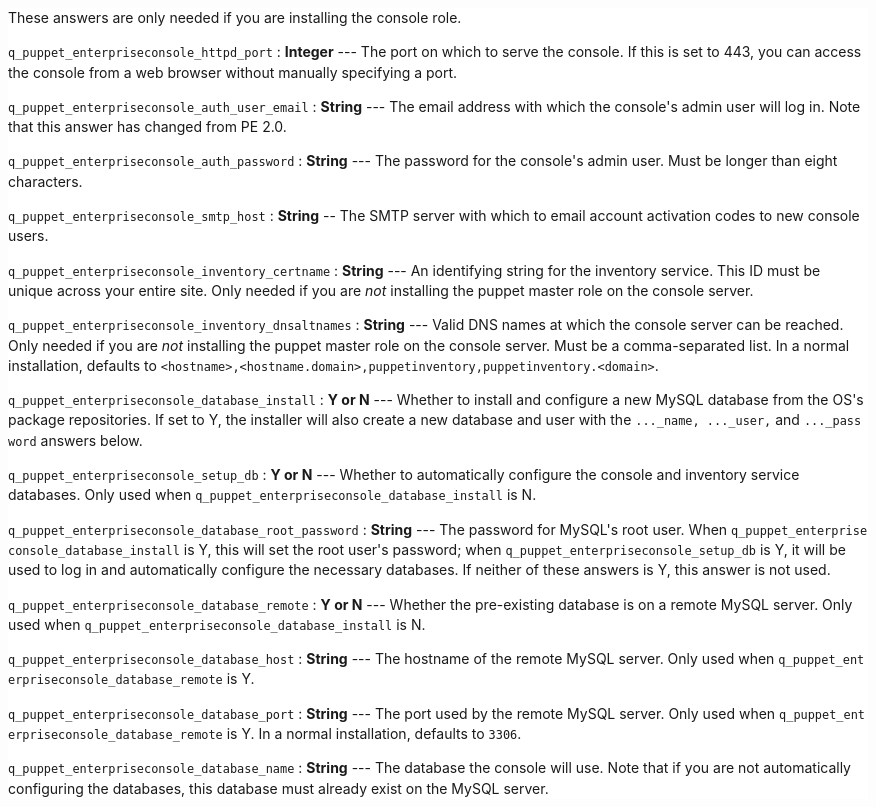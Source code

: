 These answers are only needed if you are installing the console role. 

`q_puppet_enterpriseconsole_httpd_port`
: **Integer** --- The port on which to serve the console. If this is set to 443, you can access the console from a web browser without manually specifying a port. 

`q_puppet_enterpriseconsole_auth_user_email`
: **String** --- The email address with which the console's admin user will log in. Note that this answer has changed from PE 2.0.

`q_puppet_enterpriseconsole_auth_password`
: **String** --- The password for the console's admin user. Must be longer than eight characters.

`q_puppet_enterpriseconsole_smtp_host`
: **String** -- The SMTP server with which to email account activation codes to new console users. 

`q_puppet_enterpriseconsole_inventory_certname`
: **String** --- An identifying string for the inventory service. This ID must be unique across your entire site. Only needed if you are _not_ installing the puppet master role on the console server.

`q_puppet_enterpriseconsole_inventory_dnsaltnames`
: **String** --- Valid DNS names at which the console server can be reached. Only needed if you are _not_ installing the puppet master role on the console server. Must be a comma-separated list. In a normal installation, defaults to `<hostname>,<hostname.domain>,puppetinventory,puppetinventory.<domain>`.

`q_puppet_enterpriseconsole_database_install`
: **Y or N** --- Whether to install and configure a new MySQL database from the OS's package repositories. If set to Y, the installer will also create a new database and user with the `..._name, ..._user,` and `..._password` answers below.

`q_puppet_enterpriseconsole_setup_db`
: **Y or N** --- Whether to automatically configure the console and inventory service databases. Only used when `q_puppet_enterpriseconsole_database_install` is N.

`q_puppet_enterpriseconsole_database_root_password`
: **String** --- The password for MySQL's root user. When `q_puppet_enterpriseconsole_database_install` is Y, this will set the root user's password; when `q_puppet_enterpriseconsole_setup_db` is Y, it will be used to log in and automatically configure the necessary databases. If neither of these answers is Y, this answer is not used. 

`q_puppet_enterpriseconsole_database_remote`
: **Y or N** --- Whether the pre-existing database is on a remote MySQL server. Only used when `q_puppet_enterpriseconsole_database_install` is N.

`q_puppet_enterpriseconsole_database_host`
: **String** --- The hostname of the remote MySQL server. Only used when `q_puppet_enterpriseconsole_database_remote` is Y.

`q_puppet_enterpriseconsole_database_port`
: **String** --- The port used by the remote MySQL server. Only used when `q_puppet_enterpriseconsole_database_remote` is Y. In a normal installation, defaults to `3306`.

`q_puppet_enterpriseconsole_database_name`
: **String** --- The database the console will use. Note that if you are not automatically configuring the databases, this database must already exist on the MySQL server.
